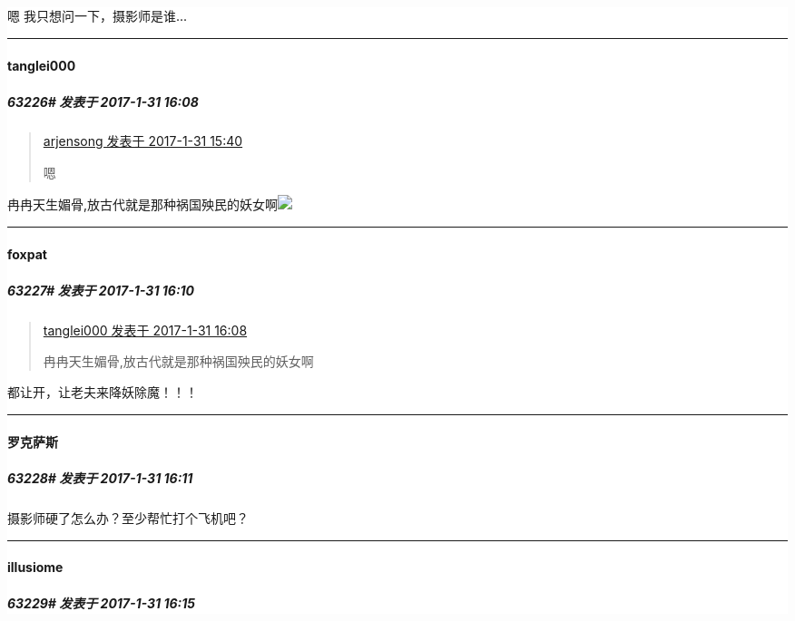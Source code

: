 嗯</blockquote>
我只想问一下，摄影师是谁...







-----

####  tanglei000  
##### 63226#       发表于 2017-1-31 16:08



<blockquote><a href="httphttps://bbs.saraba1st.com/2b/forum.php?mod=redirect&amp;goto=findpost&amp;pid=35068466&amp;ptid=1105387" target="_blank">arjensong 发表于 2017-1-31 15:40</a>

嗯</blockquote>
冉冉天生媚骨,放古代就是那种祸国殃民的妖女啊<img src="https://static.saraba1st.com/image/smiley/face/159.jpg" referrerpolicy="no-referrer">







-----

####  foxpat  
##### 63227#       发表于 2017-1-31 16:10



<blockquote><a href="httphttps://bbs.saraba1st.com/2b/forum.php?mod=redirect&amp;goto=findpost&amp;pid=35068656&amp;ptid=1105387" target="_blank">tanglei000 发表于 2017-1-31 16:08</a>

冉冉天生媚骨,放古代就是那种祸国殃民的妖女啊</blockquote>
都让开，让老夫来降妖除魔！！！







-----

####  罗克萨斯  
##### 63228#       发表于 2017-1-31 16:11




摄影师硬了怎么办？至少帮忙打个飞机吧？







-----

####  illusiome  
##### 63229#       发表于 2017-1-31 16:15
